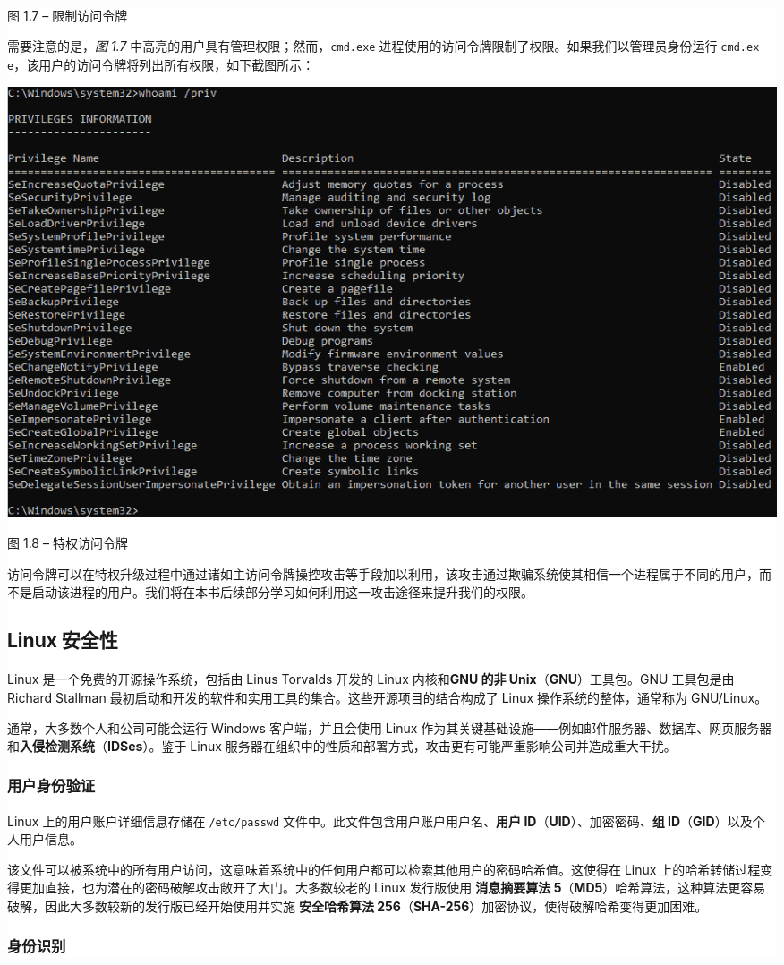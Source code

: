 图 1.7 – 限制访问令牌

需要注意的是，*图 1.7* 中高亮的用户具有管理权限；然而，`cmd.exe` 进程使用的访问令牌限制了权限。如果我们以管理员身份运行 `cmd.exe`，该用户的访问令牌将列出所有权限，如下截图所示：

![图 1.8 – 特权访问令牌](img/B17389_01_008.jpg)

图 1.8 – 特权访问令牌

访问令牌可以在特权升级过程中通过诸如主访问令牌操控攻击等手段加以利用，该攻击通过欺骗系统使其相信一个进程属于不同的用户，而不是启动该进程的用户。我们将在本书后续部分学习如何利用这一攻击途径来提升我们的权限。

## Linux 安全性

Linux 是一个免费的开源操作系统，包括由 Linus Torvalds 开发的 Linux 内核和**GNU 的非 Unix**（**GNU**）工具包。GNU 工具包是由 Richard Stallman 最初启动和开发的软件和实用工具的集合。这些开源项目的结合构成了 Linux 操作系统的整体，通常称为 GNU/Linux。

通常，大多数个人和公司可能会运行 Windows 客户端，并且会使用 Linux 作为其关键基础设施——例如邮件服务器、数据库、网页服务器和**入侵检测系统**（**IDSes**）。鉴于 Linux 服务器在组织中的性质和部署方式，攻击更有可能严重影响公司并造成重大干扰。

### 用户身份验证

Linux 上的用户账户详细信息存储在 `/etc/passwd` 文件中。此文件包含用户账户用户名、**用户 ID**（**UID**）、加密密码、**组 ID**（**GID**）以及个人用户信息。

该文件可以被系统中的所有用户访问，这意味着系统中的任何用户都可以检索其他用户的密码哈希值。这使得在 Linux 上的哈希转储过程变得更加直接，也为潜在的密码破解攻击敞开了大门。大多数较老的 Linux 发行版使用 **消息摘要算法 5**（**MD5**）哈希算法，这种算法更容易破解，因此大多数较新的发行版已经开始使用并实施 **安全哈希算法 256**（**SHA-256**）加密协议，使得破解哈希变得更加困难。

### 身份识别
